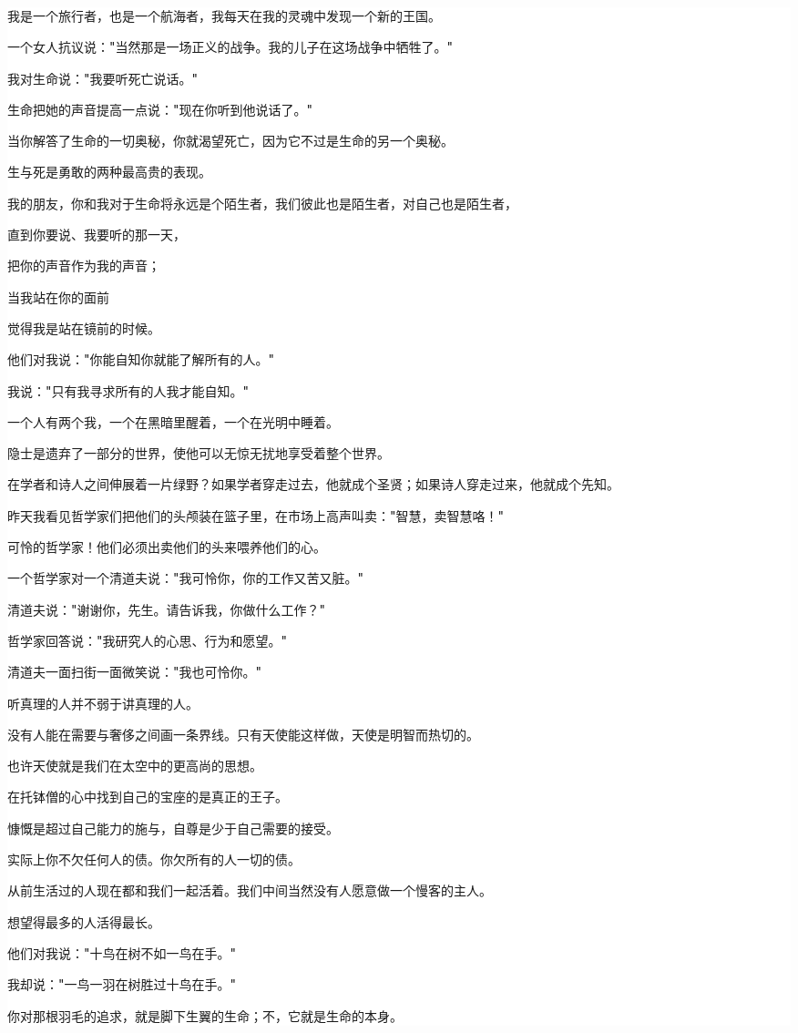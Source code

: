 我是一个旅行者，也是一个航海者，我每天在我的灵魂中发现一个新的王国。

一个女人抗议说："当然那是一场正义的战争。我的儿子在这场战争中牺牲了。"

我对生命说："我要听死亡说话。"

生命把她的声音提高一点说："现在你听到他说话了。"

当你解答了生命的一切奥秘，你就渴望死亡，因为它不过是生命的另一个奥秘。

生与死是勇敢的两种最高贵的表现。

我的朋友，你和我对于生命将永远是个陌生者，我们彼此也是陌生者，对自己也是陌生者，

直到你要说、我要听的那一天，

把你的声音作为我的声音；

当我站在你的面前

觉得我是站在镜前的时候。

他们对我说："你能自知你就能了解所有的人。"

我说："只有我寻求所有的人我才能自知。"

一个人有两个我，一个在黑暗里醒着，一个在光明中睡着。

隐士是遗弃了一部分的世界，使他可以无惊无扰地享受着整个世界。

在学者和诗人之间伸展着一片绿野？如果学者穿走过去，他就成个圣贤；如果诗人穿走过来，他就成个先知。

昨天我看见哲学家们把他们的头颅装在篮子里，在市场上高声叫卖："智慧，卖智慧咯！"

可怜的哲学家！他们必须出卖他们的头来喂养他们的心。

一个哲学家对一个清道夫说："我可怜你，你的工作又苦又脏。"

清道夫说："谢谢你，先生。请告诉我，你做什么工作？"

哲学家回答说："我研究人的心思、行为和愿望。"

清道夫一面扫街一面微笑说："我也可怜你。"

听真理的人并不弱于讲真理的人。

没有人能在需要与奢侈之间画一条界线。只有天使能这样做，天使是明智而热切的。

也许天使就是我们在太空中的更高尚的思想。

在托钵僧的心中找到自己的宝座的是真正的王子。

慷慨是超过自己能力的施与，自尊是少于自己需要的接受。

实际上你不欠任何人的债。你欠所有的人一切的债。

从前生活过的人现在都和我们一起活着。我们中间当然没有人愿意做一个慢客的主人。

想望得最多的人活得最长。

他们对我说："十鸟在树不如一鸟在手。"

我却说："一鸟一羽在树胜过十鸟在手。"

你对那根羽毛的追求，就是脚下生翼的生命；不，它就是生命的本身。
